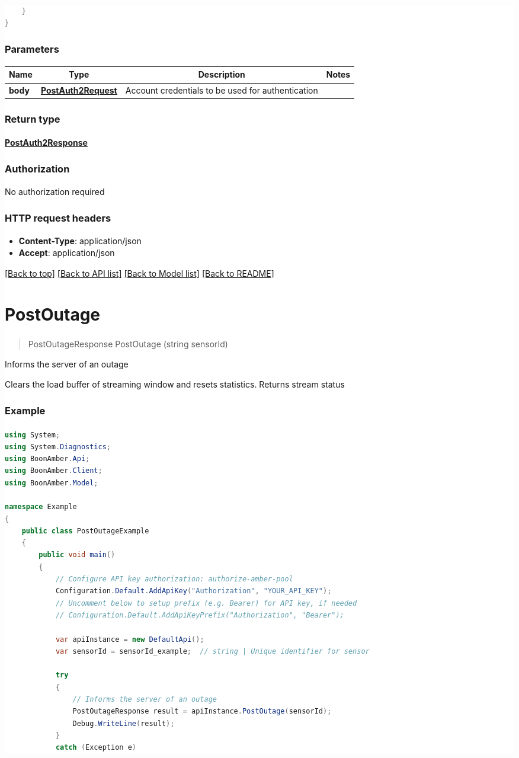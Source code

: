 ```csharp
    }
}
```

### Parameters

Name | Type | Description  | Notes
------------- | ------------- | ------------- | -------------
 **body** | [**PostAuth2Request**](PostAuth2Request.md)| Account credentials to be used for authentication | 

### Return type

[**PostAuth2Response**](PostAuth2Response.md)

### Authorization

No authorization required

### HTTP request headers

 - **Content-Type**: application/json
 - **Accept**: application/json

[[Back to top]](#) [[Back to API list]](../README.md#documentation-for-api-endpoints) [[Back to Model list]](../README.md#documentation-for-models) [[Back to README]](../README.md)
<a name="postoutage"></a>
# **PostOutage**
> PostOutageResponse PostOutage (string sensorId)

Informs the server of an outage

Clears the load buffer of streaming window and resets statistics. Returns stream status

### Example
```csharp
using System;
using System.Diagnostics;
using BoonAmber.Api;
using BoonAmber.Client;
using BoonAmber.Model;

namespace Example
{
    public class PostOutageExample
    {
        public void main()
        {
            // Configure API key authorization: authorize-amber-pool
            Configuration.Default.AddApiKey("Authorization", "YOUR_API_KEY");
            // Uncomment below to setup prefix (e.g. Bearer) for API key, if needed
            // Configuration.Default.AddApiKeyPrefix("Authorization", "Bearer");

            var apiInstance = new DefaultApi();
            var sensorId = sensorId_example;  // string | Unique identifier for sensor

            try
            {
                // Informs the server of an outage
                PostOutageResponse result = apiInstance.PostOutage(sensorId);
                Debug.WriteLine(result);
            }
            catch (Exception e)
```